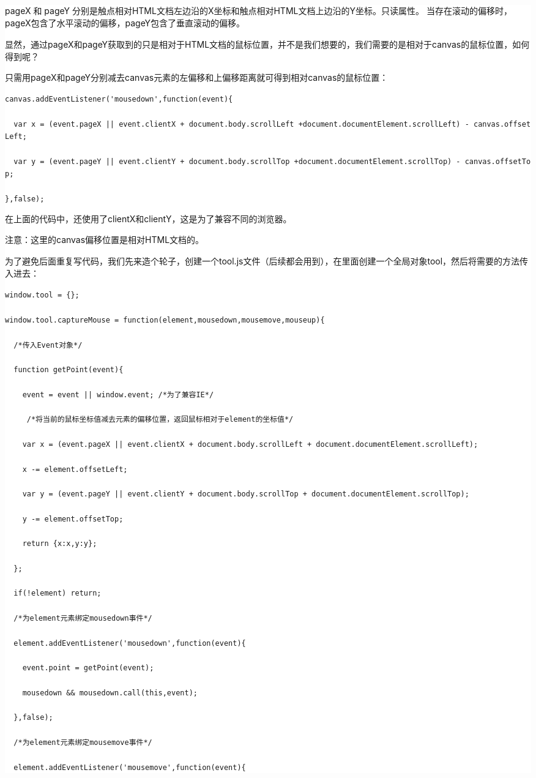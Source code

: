  pageX 和 pageY 分别是触点相对HTML文档左边沿的X坐标和触点相对HTML文档上边沿的Y坐标。只读属性。 当存在滚动的偏移时，pageX包含了水平滚动的偏移，pageY包含了垂直滚动的偏移。 

显然，通过pageX和pageY获取到的只是相对于HTML文档的鼠标位置，并不是我们想要的，我们需要的是相对于canvas的鼠标位置，如何得到呢？

只需用pageX和pageY分别减去canvas元素的左偏移和上偏移距离就可得到相对canvas的鼠标位置：

    
```
canvas.addEventListener('mousedown',function(event){

  var x = (event.pageX || event.clientX + document.body.scrollLeft +document.documentElement.scrollLeft) - canvas.offsetLeft;

  var y = (event.pageY || event.clientY + document.body.scrollTop +document.documentElement.scrollTop) - canvas.offsetTop;

},false);
```
在上面的代码中，还使用了clientX和clientY，这是为了兼容不同的浏览器。

注意：这里的canvas偏移位置是相对HTML文档的。

为了避免后面重复写代码，我们先来造个轮子，创建一个tool.js文件（后续都会用到），在里面创建一个全局对象tool，然后将需要的方法传入进去：

    
```
window.tool = {};   

window.tool.captureMouse = function(element,mousedown,mousemove,mouseup){

  /*传入Event对象*/

  function getPoint(event){

    event = event || window.event; /*为了兼容IE*/

     /*将当前的鼠标坐标值减去元素的偏移位置，返回鼠标相对于element的坐标值*/

    var x = (event.pageX || event.clientX + document.body.scrollLeft + document.documentElement.scrollLeft);

    x -= element.offsetLeft;

    var y = (event.pageY || event.clientY + document.body.scrollTop + document.documentElement.scrollTop);

    y -= element.offsetTop;

    return {x:x,y:y};

  };

  if(!element) return;

  /*为element元素绑定mousedown事件*/

  element.addEventListener('mousedown',function(event){   

    event.point = getPoint(event);   

    mousedown && mousedown.call(this,event);   

  },false);

  /*为element元素绑定mousemove事件*/

  element.addEventListener('mousemove',function(event){   
```